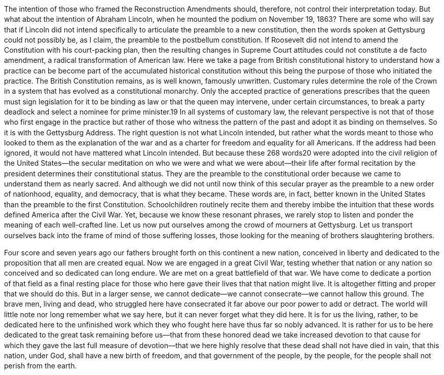 The intention of those who framed the Reconstruction Amendments should, therefore, not control their interpretation today. But what about the intention of Abraham <ignore  id='undefined'>Lincoln</ignore>, when he mounted the podium on November 19, 1863? There are some who will say that if <ignore  id='undefined'>Lincoln</ignore> did not intend specifically to articulate the preamble to a new constitution, then the words spoken at <geo  id='4558183'>Gettysburg</geo> could not possibly be, as I claim, the preamble to the postbellum constitution. If Roosevelt did not intend to amend the Constitution with his court-packing plan, then the resulting changes in Supreme Court attitudes could not constitute a de facto amendment, a radical transformation of American law.
Here we take a page from British constitutional history to understand how a practice can be become part of the accumulated historical constitution without this being the purpose of those who initiated the practice. The British Constitution remains, as is well known, famously unwritten. Customary rules determine the role of the Crown in a system that has evolved as a constitutional monarchy. Only the accepted practice of generations prescribes that the queen must sign legislation for it to be binding as law or that the queen may intervene, under certain circumstances, to break a party deadlock and select a nominee for prime minister.19 In all systems of customary law, the relevant perspective is not that of those who first engage in the practice but rather of those who witness the pattern of the past and adopt it as binding on themselves. So it is with the <ignore  id='undefined'>Gettysburg</ignore> Address. The right question is not what <ignore  id='undefined'>Lincoln</ignore> intended, but rather what the words meant to those who looked to them as the explanation of the war and as a charter for freedom and equality for all Americans. If the address had been ignored, it would not have mattered what <ignore  id='undefined'>Lincoln</ignore> intended. But because these 268 words20 were adopted into the civil religion of the <geo  id='6252001'>United States</geo>—the secular meditation on who we were and what we were about—their life after formal recitation by the president determines their constitutional status. They are the preamble to the constitutional order because we came to understand them as nearly sacred. And although we did not until now think of this secular prayer as the preamble to a new order of nationhood, equality, and democracy, that is what they became.
These words are, in fact, better known in the <geo  id='6252001'>United States</geo> than the preamble to the first Constitution. Schoolchildren routinely recite them and thereby imbibe the intuition that these words defined <geo  id='6252001'>America</geo> after the Civil War. Yet, because we know these resonant phrases, we rarely stop to listen and ponder the meaning of each well-crafted line. Let us now put ourselves among the crowd of mourners at <geo  id='4558183'>Gettysburg</geo>. Let us transport ourselves back into the frame of mind of those suffering losses, those looking for the meaning of brothers slaughtering brothers.

Four score and seven years ago our fathers brought forth on this continent a new nation, conceived in liberty and dedicated to the proposition that all men are created equal. Now we are engaged in a great Civil War, testing whether that nation or any nation so conceived and so dedicated can long endure. We are met on a great battlefield of that war. We have come to dedicate a portion of that field as a final resting place for those who here gave their lives that that nation might live. It is altogether fitting and proper that we should do this. But in a larger sense, we cannot dedicate—we cannot consecrate—we cannot hallow this ground. The brave men, living and dead, who struggled here have consecrated it far above our poor power to add or detract. The world will little note nor long remember what we say here, but it can never forget what they did here. It is for us the living, rather, to be dedicated here to the unfinished work which they who fought here have thus far so nobly advanced. It is rather for us to be here dedicated to the great task remaining before us—that from these honored dead we take increased devotion to that cause for which they gave the last full measure of devotion—that we here highly resolve that these dead shall not have died in vain, that this nation, under God, shall have a new birth of freedom, and that government of the people, by the people, for the people shall not perish from the earth.